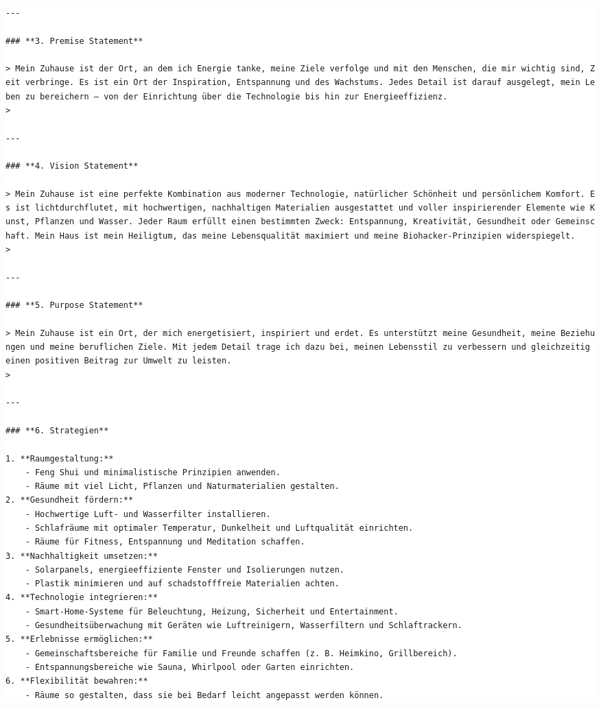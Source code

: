     ---
    
    ### **3. Premise Statement**
    
    > Mein Zuhause ist der Ort, an dem ich Energie tanke, meine Ziele verfolge und mit den Menschen, die mir wichtig sind, Zeit verbringe. Es ist ein Ort der Inspiration, Entspannung und des Wachstums. Jedes Detail ist darauf ausgelegt, mein Leben zu bereichern – von der Einrichtung über die Technologie bis hin zur Energieeffizienz.
    > 
    
    ---
    
    ### **4. Vision Statement**
    
    > Mein Zuhause ist eine perfekte Kombination aus moderner Technologie, natürlicher Schönheit und persönlichem Komfort. Es ist lichtdurchflutet, mit hochwertigen, nachhaltigen Materialien ausgestattet und voller inspirierender Elemente wie Kunst, Pflanzen und Wasser. Jeder Raum erfüllt einen bestimmten Zweck: Entspannung, Kreativität, Gesundheit oder Gemeinschaft. Mein Haus ist mein Heiligtum, das meine Lebensqualität maximiert und meine Biohacker-Prinzipien widerspiegelt.
    > 
    
    ---
    
    ### **5. Purpose Statement**
    
    > Mein Zuhause ist ein Ort, der mich energetisiert, inspiriert und erdet. Es unterstützt meine Gesundheit, meine Beziehungen und meine beruflichen Ziele. Mit jedem Detail trage ich dazu bei, meinen Lebensstil zu verbessern und gleichzeitig einen positiven Beitrag zur Umwelt zu leisten.
    > 
    
    ---
    
    ### **6. Strategien**
    
    1. **Raumgestaltung:**
        - Feng Shui und minimalistische Prinzipien anwenden.
        - Räume mit viel Licht, Pflanzen und Naturmaterialien gestalten.
    2. **Gesundheit fördern:**
        - Hochwertige Luft- und Wasserfilter installieren.
        - Schlafräume mit optimaler Temperatur, Dunkelheit und Luftqualität einrichten.
        - Räume für Fitness, Entspannung und Meditation schaffen.
    3. **Nachhaltigkeit umsetzen:**
        - Solarpanels, energieeffiziente Fenster und Isolierungen nutzen.
        - Plastik minimieren und auf schadstofffreie Materialien achten.
    4. **Technologie integrieren:**
        - Smart-Home-Systeme für Beleuchtung, Heizung, Sicherheit und Entertainment.
        - Gesundheitsüberwachung mit Geräten wie Luftreinigern, Wasserfiltern und Schlaftrackern.
    5. **Erlebnisse ermöglichen:**
        - Gemeinschaftsbereiche für Familie und Freunde schaffen (z. B. Heimkino, Grillbereich).
        - Entspannungsbereiche wie Sauna, Whirlpool oder Garten einrichten.
    6. **Flexibilität bewahren:**
        - Räume so gestalten, dass sie bei Bedarf leicht angepasst werden können.
    